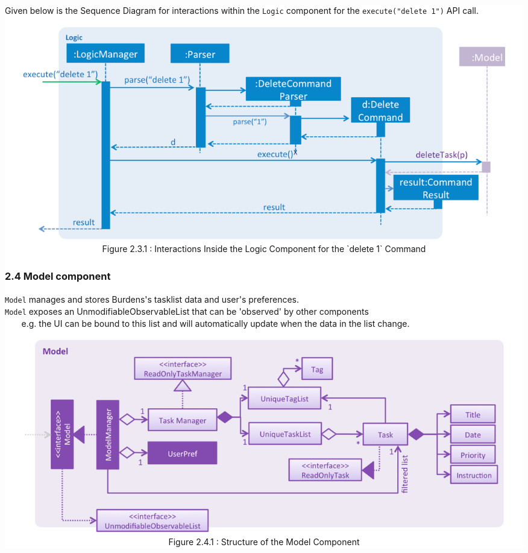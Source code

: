 Given below is the Sequence Diagram for interactions within the `Logic` component for the `execute("delete 1")`
API call.<br>
<p align="center">
   <img src="images/DeletePersonSdForLogic.png" width="800"><br>
   Figure 2.3.1 : Interactions Inside the Logic Component for the `delete 1` Command
</p>

### 2.4 Model component
`Model` manages and stores Burdens's tasklist data and user's preferences. <br>
`Model` exposes an UnmodifiableObservableList<ReadOnlyTask> that can be 'observed' by other components<br>
&nbsp;&nbsp;&nbsp;&nbsp;&nbsp;&nbsp; e.g. the UI can be bound to this list and will automatically update when the data in the list change.
<p align="center">
   <img src="images/ModelClassDiagram.png" width="800"><br>
   Figure 2.4.1 : Structure of the Model Component
</p>
